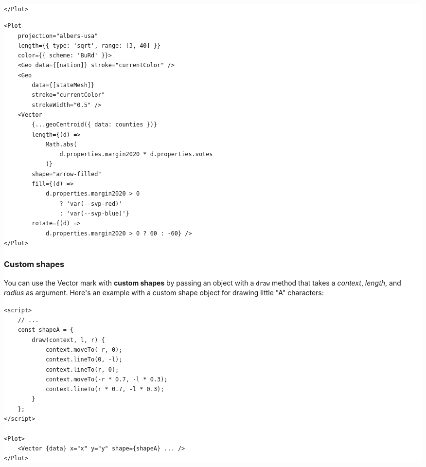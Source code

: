 ```svelte live
</Plot>
```

```svelte
<Plot
    projection="albers-usa"
    length={{ type: 'sqrt', range: [3, 40] }}
    color={{ scheme: 'BuRd' }}>
    <Geo data={[nation]} stroke="currentColor" />
    <Geo
        data={[stateMesh]}
        stroke="currentColor"
        strokeWidth="0.5" />
    <Vector
        {...geoCentroid({ data: counties })}
        length={(d) =>
            Math.abs(
                d.properties.margin2020 * d.properties.votes
            )}
        shape="arrow-filled"
        fill={(d) =>
            d.properties.margin2020 > 0
                ? 'var(--svp-red)'
                : 'var(--svp-blue)'}
        rotate={(d) =>
            d.properties.margin2020 > 0 ? 60 : -60} />
</Plot>
```

### Custom shapes

You can use the Vector mark with **custom shapes** by passing an object with a `draw` method that takes a _context_, _length_, and _radius_ as argument. Here's an example with a custom shape object for drawing little "A" characters:

```svelte
<script>
    // ...
    const shapeA = {
        draw(context, l, r) {
            context.moveTo(-r, 0);
            context.lineTo(0, -l);
            context.lineTo(r, 0);
            context.moveTo(-r * 0.7, -l * 0.3);
            context.lineTo(r * 0.7, -l * 0.3);
        }
    };
</script>

<Plot>
    <Vector {data} x="x" y="y" shape={shapeA} ... />
</Plot>
```
